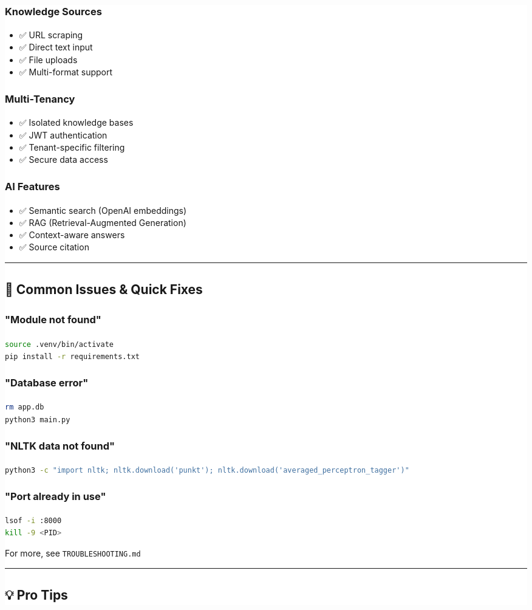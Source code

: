 ### Knowledge Sources
- ✅ URL scraping
- ✅ Direct text input
- ✅ File uploads
- ✅ Multi-format support

### Multi-Tenancy
- ✅ Isolated knowledge bases
- ✅ JWT authentication
- ✅ Tenant-specific filtering
- ✅ Secure data access

### AI Features
- ✅ Semantic search (OpenAI embeddings)
- ✅ RAG (Retrieval-Augmented Generation)
- ✅ Context-aware answers
- ✅ Source citation

---

## 🐛 Common Issues & Quick Fixes

### "Module not found"
```bash
source .venv/bin/activate
pip install -r requirements.txt
```

### "Database error"
```bash
rm app.db
python3 main.py
```

### "NLTK data not found"
```bash
python3 -c "import nltk; nltk.download('punkt'); nltk.download('averaged_perceptron_tagger')"
```

### "Port already in use"
```bash
lsof -i :8000
kill -9 <PID>
```

For more, see `TROUBLESHOOTING.md`

---

## 💡 Pro Tips
